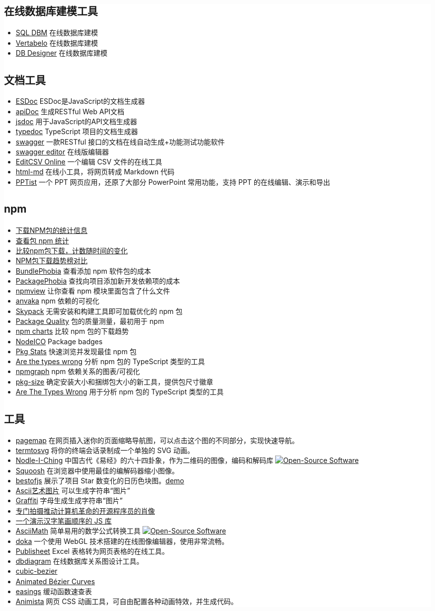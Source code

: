 ## 在线数据库建模工具

- [SQL DBM](https://sqldbm.com/) 在线数据库建模
- [Vertabelo](https://vertabelo.com/) 在线数据库建模
- [DB Designer](https://www.dbdesigner.net/) 在线数据库建模

## 文档工具

- [ESDoc](https://github.com/esdoc/esdoc) ESDoc是JavaScript的文档生成器
- [apiDoc](https://github.com/apidoc/apidoc) 生成RESTful Web API文档
- [jsdoc](https://github.com/jsdoc3/jsdoc) 用于JavaScript的API文档生成器
- [typedoc](https://github.com/TypeStrong/typedoc) TypeScript 项目的文档生成器
- [swagger](https://swagger.io) 一款RESTful 接口的文档在线自动生成+功能测试功能软件
- [swagger editor](https://editor.swagger.io/) 在线版编辑器
- [EditCSV Online](https://www.editcsvonline.com/) 一个编辑 CSV 文件的在线工具
- [html-md](https://devtool.tech/html-md) 在线小工具，将网页转成 Markdown 代码
- [PPTist](https://github.com/pipipi-pikachu/PPTist) 一个 PPT 网页应用，还原了大部分 PowerPoint 常用功能，支持 PPT 的在线编辑、演示和导出

## npm

- [下载NPM包的统计信息](https://npm-stat.com/)
- [查看包 npm 统计](https://npm-stat.link/)
- [比较npm包下载，计数随时间的变化](https://www.npmtrends.com)
- [NPM包下载趋势榜对比](https://npmcharts.com/)
- [BundlePhobia](https://bundlephobia.com/) 查看添加 npm 软件包的成本
- [PackagePhobia](https://packagephobia.com/) 查找向项目添加新开发依赖项的成本
- [npmview](https://npmview.now.sh/) 让你查看 npm 模块里面包含了什么文件
- [anvaka](https://npm.anvaka.com/) npm 依赖的可视化
- [Skypack](https://www.skypack.dev) 无需安装和构建工具即可加载优化的 npm 包
- [Package Quality](https://packagequality.com/) 包的质量测量，最初用于 npm
- [npm charts](https://npmcharts.com/) 比较 npm 包的下载趋势
- [NodeICO](https://nodei.co/) Package badges
- [Pkg Stats](https://www.pkgstats.com/) 快速浏览并发现最佳 npm 包
- [Are the types wrong](https://arethetypeswrong.github.io/) 分析 npm 包的 TypeScript 类型的工具
- [npmgraph](https://npmgraph.js.org/) npm 依赖关系的图表/可视化
- [pkg-size](https://pkg-size.dev) 确定安装大小和捆绑包大小的新工具，提供包尺寸徽章
- [Are The Types Wrong](https://arethetypeswrong.github.io/) 用于分析 npm 包的 TypeScript 类型的工具

## 工具

- [pagemap](https://github.com/lrsjng/pagemap) 在网页插入迷你的页面缩略导航图，可以点击这个图的不同部分，实现快速导航。
- [termtosvg](https://github.com/nbedos/termtosvg) 将你的终端会话录制成一个单独的 SVG 动画。
- [Nodle-I-Ching](https://iching.codes/) 中国古代《易经》的六十四卦象，作为二维码的图像，编码和解码库 [![Open-Source Software][OSS Icon]](https://github.com/NodleCode/Nodle-I-Ching)
- [Squoosh](https://squoosh.app/) 在浏览器中使用最佳的编解码器缩小图像。
- [bestofjs](https://github.com/bestofjs/bestofjs-webui) 展示了项目 Star 数变化的日历色块图。[demo](https://bestofjs.org/)
- [Ascii艺术图片](http://www.asciiworld.com/top6_ascii_art.html) 可以生成字符串“图片”
- [Graffiti](https://patorjk.com/software/taag/#p=display&f=Graffiti&t=Type%20Something%20) 字母生成生成字符串“图片”
- [专门拍摄推动计算机革命的开源程序员的肖像](http://facesofopensource.com/)
- [一个演示汉字笔画顺序的 JS 库](https://github.com/chanind/hanzi-writer)
- [AsciiMath](http://asciimath.org/) 简单易用的数学公式转换工具  [![Open-Source Software][OSS Icon]](https://github.com/asciimath/asciimathml)
- [doka](https://doka.photo/) 一个使用 WebGL 技术搭建的在线图像编辑器，使用非常流畅。
- [Publisheet](https://www.publisheet.com/) Excel 表格转为网页表格的在线工具。
- [dbdiagram](https://dbdiagram.io) 在线数据库关系图设计工具。
- [cubic-bezier](https://cubic-bezier.com/)
- [Animated Bézier Curves](https://www.jasondavies.com/animated-bezier/)
- [easings](https://easings.net/cn) 缓动函数速查表
- [Animista](https://animista.net) 网页 CSS 动画工具，可自由配置各种动画特效，并生成代码。

[OSS Icon]: https://jaywcjlove.github.io/sb/ico/min-oss.svg "Open source ui componet on Github"